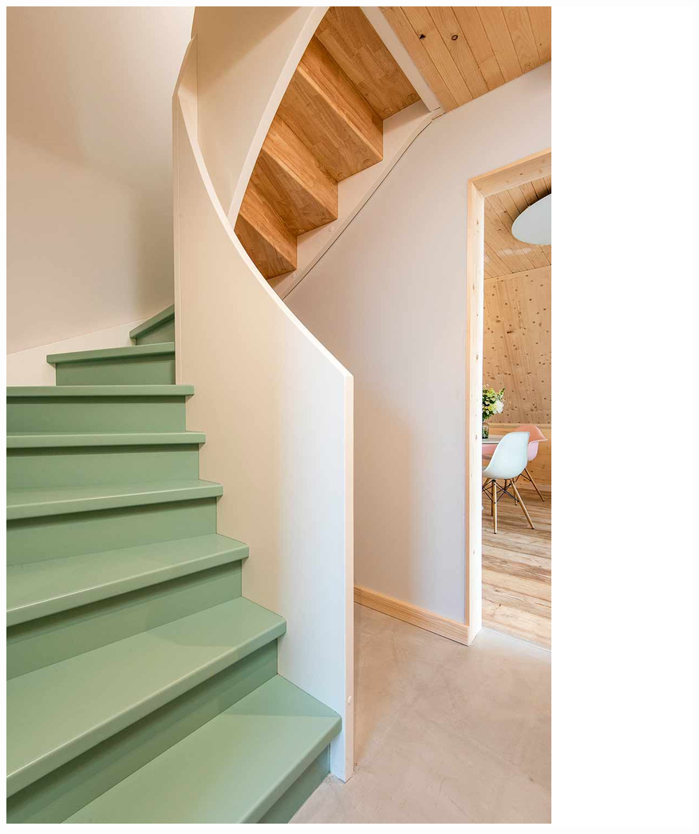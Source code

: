 <a class="spotlight" href="/images/home-inspiration/IMG_1850.jpg"><img src="/images/home-inspiration/IMG_1850.jpg" loading="lazy" alt="IMG_1850.jpg"/></a>